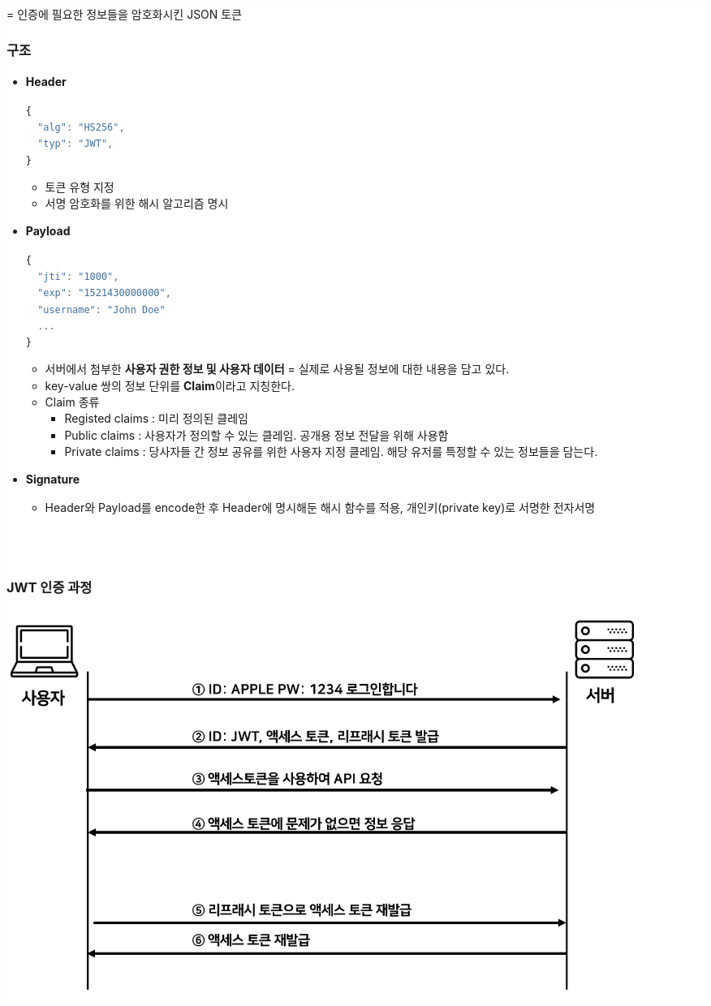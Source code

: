 = 인증에 필요한 정보들을 암호화시킨 JSON 토큰

### 구조

- **Header**

  ```jsx
  {
  	"alg": "HS256",
  	"typ": "JWT",
  }
  ```

  - 토큰 유형 지정
  - 서명 암호화를 위한 해시 알고리즘 명시

- **Payload**

  ```jsx
  {
  	"jti": "1000",
  	"exp": "1521430000000",
  	"username": "John Doe"
  	...
  }
  ```

  - 서버에서 첨부한 **사용자 권한 정보 및 사용자 데이터**
    = 실제로 사용될 정보에 대한 내용을 담고 있다.
  - key-value 쌍의 정보 단위를 **Claim**이라고 지칭한다.
  - Claim 종류
    - Registed claims : 미리 정의된 클레임
    - Public claims : 사용자가 정의할 수 있는 클레임. 공개용 정보 전달을 위해 사용함
    - Private claims : 당사자들 간 정보 공유를 위한 사용자 지정 클레임. 해당 유저를 특정할 수 있는 정보들을 담는다.

- **Signature**
  - Header와 Payload를 encode한 후 Header에 명시해둔 해시 함수를 적용, 개인키(private key)로 서명한 전자서명

<br/>
<br/>

### JWT 인증 과정

![jwt](./images/jwt.png)